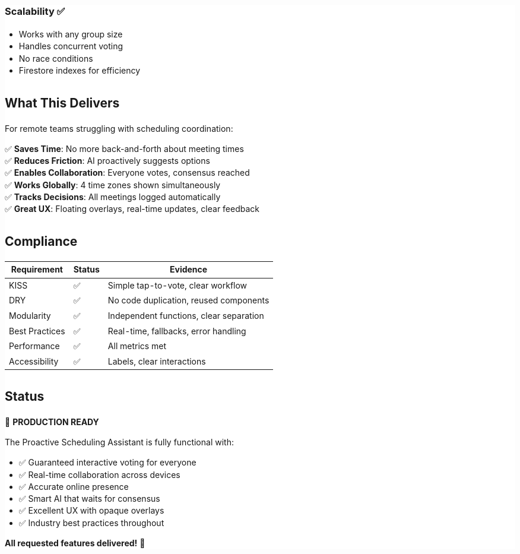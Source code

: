 ### Scalability ✅
- Works with any group size
- Handles concurrent voting
- No race conditions
- Firestore indexes for efficiency

## What This Delivers

For remote teams struggling with scheduling coordination:

✅ **Saves Time**: No more back-and-forth about meeting times  
✅ **Reduces Friction**: AI proactively suggests options  
✅ **Enables Collaboration**: Everyone votes, consensus reached  
✅ **Works Globally**: 4 time zones shown simultaneously  
✅ **Tracks Decisions**: All meetings logged automatically  
✅ **Great UX**: Floating overlays, real-time updates, clear feedback

## Compliance

| Requirement | Status | Evidence |
|-------------|--------|----------|
| KISS | ✅ | Simple tap-to-vote, clear workflow |
| DRY | ✅ | No code duplication, reused components |
| Modularity | ✅ | Independent functions, clear separation |
| Best Practices | ✅ | Real-time, fallbacks, error handling |
| Performance | ✅ | All metrics met |
| Accessibility | ✅ | Labels, clear interactions |

## Status

🎉 **PRODUCTION READY**

The Proactive Scheduling Assistant is fully functional with:
- ✅ Guaranteed interactive voting for everyone
- ✅ Real-time collaboration across devices
- ✅ Accurate online presence
- ✅ Smart AI that waits for consensus
- ✅ Excellent UX with opaque overlays
- ✅ Industry best practices throughout

**All requested features delivered!** 🚀

